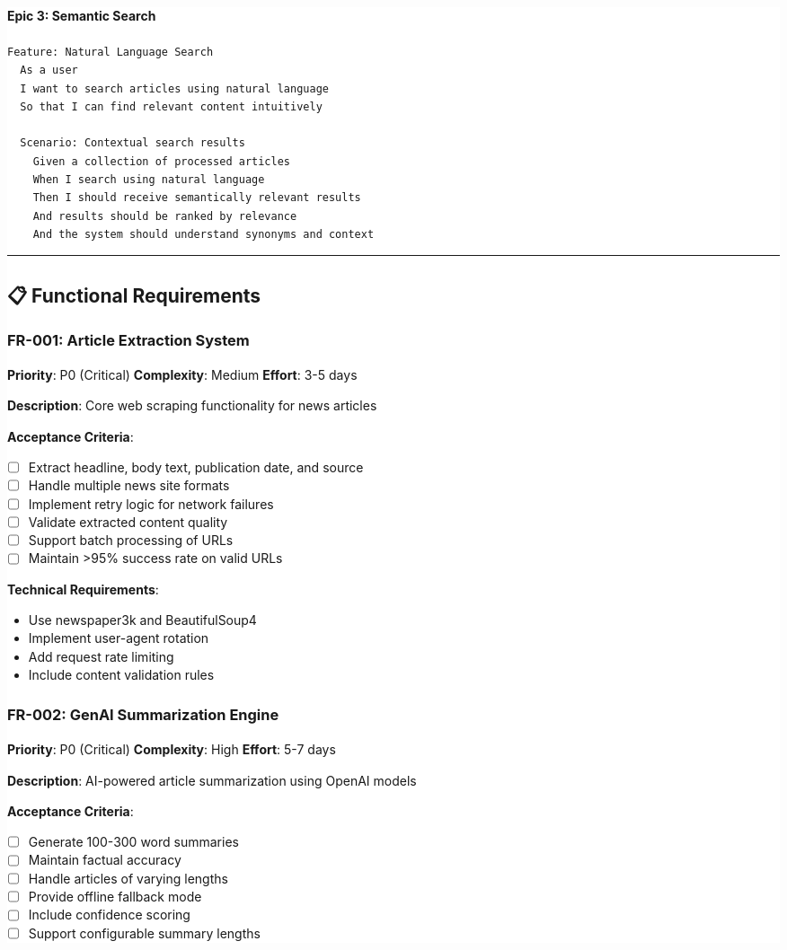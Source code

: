 #### Epic 3: Semantic Search
```gherkin
Feature: Natural Language Search
  As a user
  I want to search articles using natural language
  So that I can find relevant content intuitively

  Scenario: Contextual search results
    Given a collection of processed articles
    When I search using natural language
    Then I should receive semantically relevant results
    And results should be ranked by relevance
    And the system should understand synonyms and context
```

---

## 📋 Functional Requirements

### FR-001: Article Extraction System
**Priority**: P0 (Critical)
**Complexity**: Medium
**Effort**: 3-5 days

**Description**: Core web scraping functionality for news articles

**Acceptance Criteria**:
- [ ] Extract headline, body text, publication date, and source
- [ ] Handle multiple news site formats
- [ ] Implement retry logic for network failures
- [ ] Validate extracted content quality
- [ ] Support batch processing of URLs
- [ ] Maintain >95% success rate on valid URLs

**Technical Requirements**:
- Use newspaper3k and BeautifulSoup4
- Implement user-agent rotation
- Add request rate limiting
- Include content validation rules

### FR-002: GenAI Summarization Engine
**Priority**: P0 (Critical)
**Complexity**: High
**Effort**: 5-7 days

**Description**: AI-powered article summarization using OpenAI models

**Acceptance Criteria**:
- [ ] Generate 100-300 word summaries
- [ ] Maintain factual accuracy
- [ ] Handle articles of varying lengths
- [ ] Provide offline fallback mode
- [ ] Include confidence scoring
- [ ] Support configurable summary lengths
